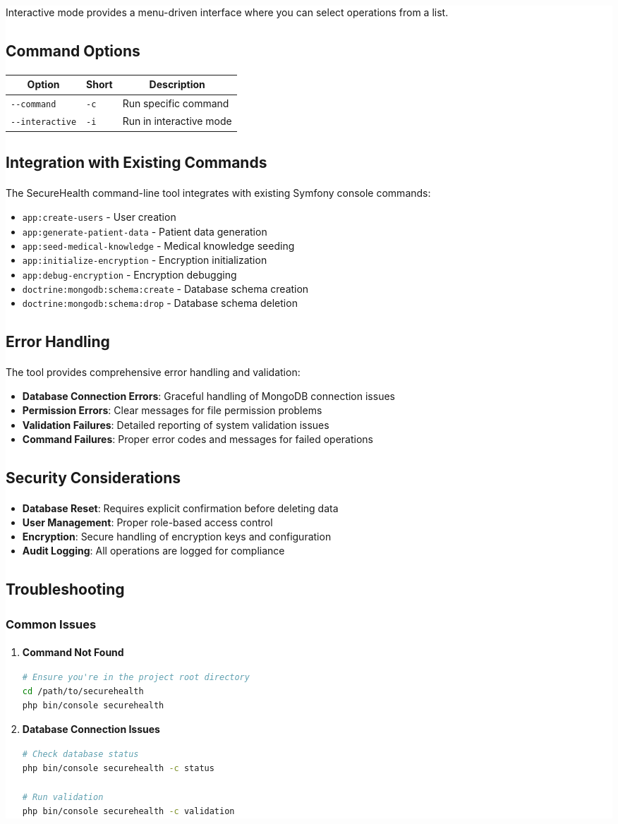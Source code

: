 Interactive mode provides a menu-driven interface where you can select operations from a list.

## Command Options

| Option | Short | Description |
|--------|-------|-------------|
| `--command` | `-c` | Run specific command |
| `--interactive` | `-i` | Run in interactive mode |

## Integration with Existing Commands

The SecureHealth command-line tool integrates with existing Symfony console commands:

- `app:create-users` - User creation
- `app:generate-patient-data` - Patient data generation
- `app:seed-medical-knowledge` - Medical knowledge seeding
- `app:initialize-encryption` - Encryption initialization
- `app:debug-encryption` - Encryption debugging
- `doctrine:mongodb:schema:create` - Database schema creation
- `doctrine:mongodb:schema:drop` - Database schema deletion

## Error Handling

The tool provides comprehensive error handling and validation:

- **Database Connection Errors**: Graceful handling of MongoDB connection issues
- **Permission Errors**: Clear messages for file permission problems
- **Validation Failures**: Detailed reporting of system validation issues
- **Command Failures**: Proper error codes and messages for failed operations

## Security Considerations

- **Database Reset**: Requires explicit confirmation before deleting data
- **User Management**: Proper role-based access control
- **Encryption**: Secure handling of encryption keys and configuration
- **Audit Logging**: All operations are logged for compliance

## Troubleshooting

### Common Issues

1. **Command Not Found**
   ```bash
   # Ensure you're in the project root directory
   cd /path/to/securehealth
   php bin/console securehealth
   ```

2. **Database Connection Issues**
   ```bash
   # Check database status
   php bin/console securehealth -c status
   
   # Run validation
   php bin/console securehealth -c validation
   ```
